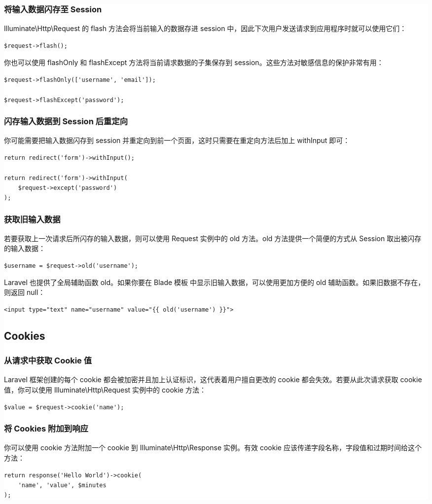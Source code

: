### 将输入数据闪存至 Session

Illuminate\Http\Request 的 flash 方法会将当前输入的数据存进 session 中，因此下次用户发送请求到应用程序时就可以使用它们：

```
$request->flash();
```

你也可以使用 flashOnly 和 flashExcept 方法将当前请求数据的子集保存到 session。这些方法对敏感信息的保护非常有用：

```
$request->flashOnly(['username', 'email']);

$request->flashExcept('password');
```

### 闪存输入数据到 Session 后重定向

你可能需要把输入数据闪存到 session 并重定向到前一个页面，这时只需要在重定向方法后加上 withInput 即可：

```
return redirect('form')->withInput();

return redirect('form')->withInput(
    $request->except('password')
);
```
### 获取旧输入数据
若要获取上一次请求后所闪存的输入数据，则可以使用 Request 实例中的 old 方法。old 方法提供一个简便的方式从 Session 取出被闪存的输入数据：

```
$username = $request->old('username');
```

Laravel 也提供了全局辅助函数 old。如果你要在 Blade 模板 中显示旧输入数据，可以使用更加方便的 old 辅助函数。如果旧数据不存在，则返回 null：

```
<input type="text" name="username" value="{{ old('username') }}">
```

## Cookies

### 从请求中获取 Cookie 值

Laravel 框架创建的每个 cookie 都会被加密并且加上认证标识，这代表着用户擅自更改的 cookie 都会失效。若要从此次请求获取 cookie 值，你可以使用 Illuminate\Http\Request 实例中的 cookie 方法：

```
$value = $request->cookie('name');
```

### 将 Cookies 附加到响应

你可以使用 cookie 方法附加一个 cookie 到 Illuminate\Http\Response 实例。有效 cookie 应该传递字段名称，字段值和过期时间给这个方法：

```
return response('Hello World')->cookie(
    'name', 'value', $minutes
);
```

